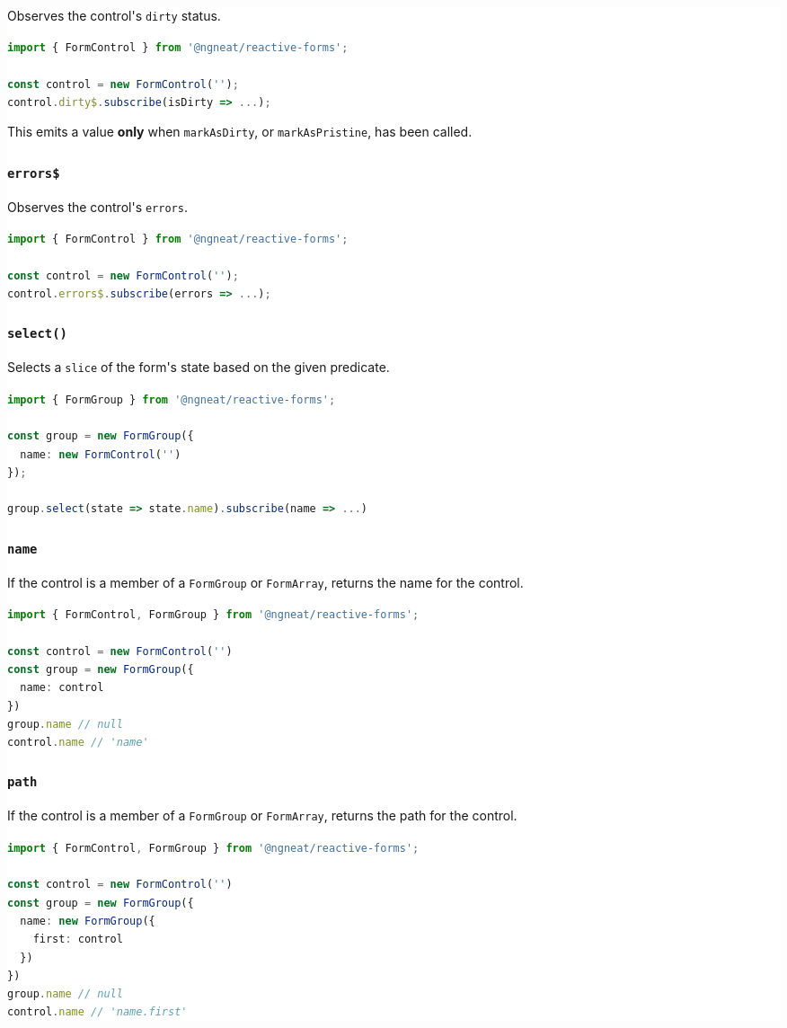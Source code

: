 Observes the control's `dirty` status.

```ts
import { FormControl } from '@ngneat/reactive-forms';

const control = new FormControl('');
control.dirty$.subscribe(isDirty => ...);
```

This emits a value **only** when `markAsDirty`, or `markAsPristine`, has been called.

### `errors$`

Observes the control's `errors`.

```ts
import { FormControl } from '@ngneat/reactive-forms';

const control = new FormControl('');
control.errors$.subscribe(errors => ...);
```

### `select()`

Selects a `slice` of the form's state based on the given predicate.

```ts
import { FormGroup } from '@ngneat/reactive-forms';

const group = new FormGroup({
  name: new FormControl('')
});

group.select(state => state.name).subscribe(name => ...)
```

### `name`

If the control is a member of a `FormGroup` or `FormArray`, returns the name for the control.

```ts
import { FormControl, FormGroup } from '@ngneat/reactive-forms';

const control = new FormControl('')
const group = new FormGroup({
  name: control
})
group.name // null
control.name // 'name'
```

### `path`

If the control is a member of a `FormGroup` or `FormArray`, returns the path for the control.

```ts
import { FormControl, FormGroup } from '@ngneat/reactive-forms';

const control = new FormControl('')
const group = new FormGroup({
  name: new FormGroup({
    first: control
  })
})
group.name // null
control.name // 'name.first'
```
